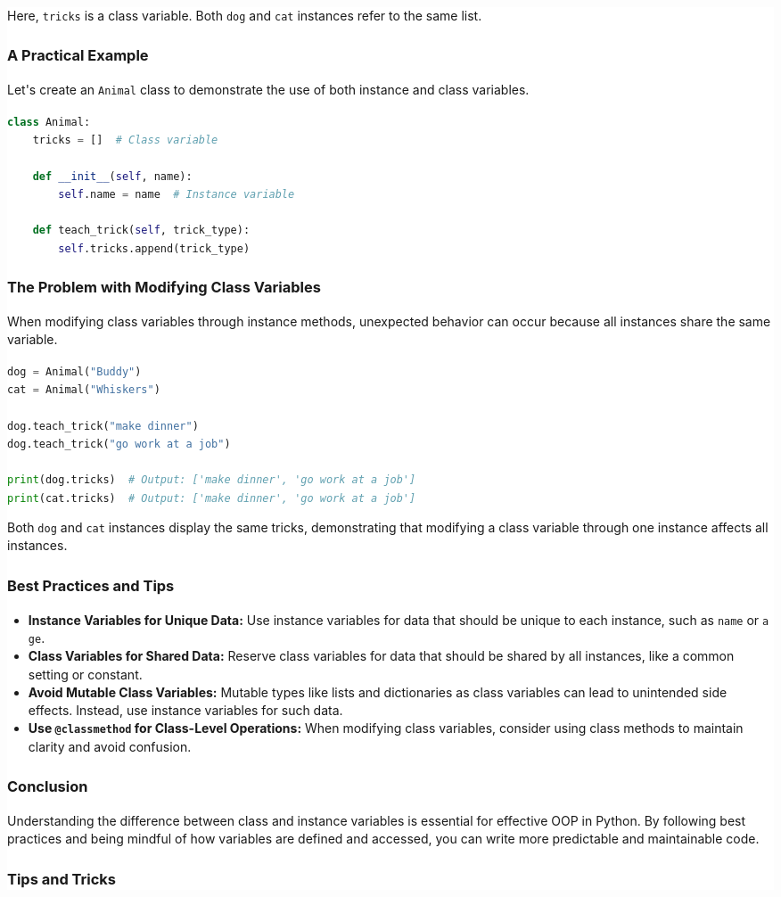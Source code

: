 Here, `tricks` is a class variable. Both `dog` and `cat` instances refer to the same list.

### A Practical Example

Let's create an `Animal` class to demonstrate the use of both instance and class variables.

```python
class Animal:
    tricks = []  # Class variable

    def __init__(self, name):
        self.name = name  # Instance variable

    def teach_trick(self, trick_type):
        self.tricks.append(trick_type)
```

### The Problem with Modifying Class Variables

When modifying class variables through instance methods, unexpected behavior can occur because all instances share the same variable.

```python
dog = Animal("Buddy")
cat = Animal("Whiskers")

dog.teach_trick("make dinner")
dog.teach_trick("go work at a job")

print(dog.tricks)  # Output: ['make dinner', 'go work at a job']
print(cat.tricks)  # Output: ['make dinner', 'go work at a job']
```

Both `dog` and `cat` instances display the same tricks, demonstrating that modifying a class variable through one instance affects all instances.

### Best Practices and Tips

- **Instance Variables for Unique Data:** Use instance variables for data that should be unique to each instance, such as `name` or `age`.
- **Class Variables for Shared Data:** Reserve class variables for data that should be shared by all instances, like a common setting or constant.
- **Avoid Mutable Class Variables:** Mutable types like lists and dictionaries as class variables can lead to unintended side effects. Instead, use instance variables for such data.
- **Use `@classmethod` for Class-Level Operations:** When modifying class variables, consider using class methods to maintain clarity and avoid confusion.

### Conclusion

Understanding the difference between class and instance variables is essential for effective OOP in Python. By following best practices and being mindful of how variables are defined and accessed, you can write more predictable and maintainable code.

### Tips and Tricks
